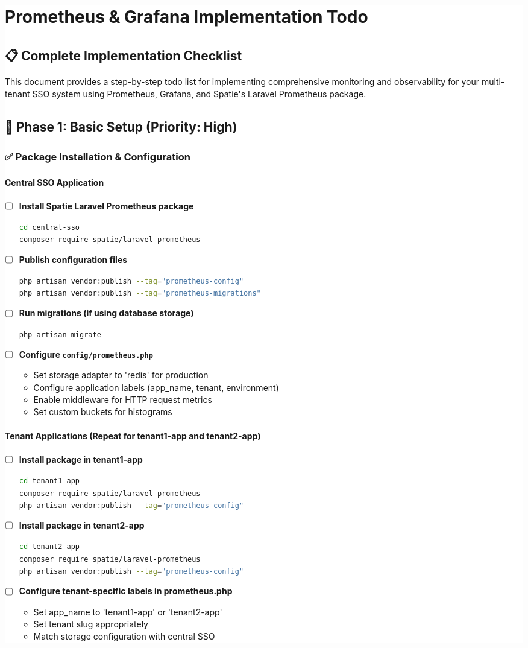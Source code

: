 # Prometheus & Grafana Implementation Todo

## 📋 Complete Implementation Checklist

This document provides a step-by-step todo list for implementing comprehensive monitoring and observability for your multi-tenant SSO system using Prometheus, Grafana, and Spatie's Laravel Prometheus package.

## 🎯 Phase 1: Basic Setup (Priority: High)

### ✅ Package Installation & Configuration

#### Central SSO Application
- [ ] **Install Spatie Laravel Prometheus package**
  ```bash
  cd central-sso
  composer require spatie/laravel-prometheus
  ```

- [ ] **Publish configuration files**
  ```bash
  php artisan vendor:publish --tag="prometheus-config"
  php artisan vendor:publish --tag="prometheus-migrations"
  ```

- [ ] **Run migrations (if using database storage)**
  ```bash
  php artisan migrate
  ```

- [ ] **Configure `config/prometheus.php`**
  - Set storage adapter to 'redis' for production
  - Configure application labels (app_name, tenant, environment)
  - Enable middleware for HTTP request metrics
  - Set custom buckets for histograms

#### Tenant Applications (Repeat for tenant1-app and tenant2-app)
- [ ] **Install package in tenant1-app**
  ```bash
  cd tenant1-app
  composer require spatie/laravel-prometheus
  php artisan vendor:publish --tag="prometheus-config"
  ```

- [ ] **Install package in tenant2-app**
  ```bash
  cd tenant2-app
  composer require spatie/laravel-prometheus
  php artisan vendor:publish --tag="prometheus-config"
  ```

- [ ] **Configure tenant-specific labels in prometheus.php**
  - Set app_name to 'tenant1-app' or 'tenant2-app'
  - Set tenant slug appropriately
  - Match storage configuration with central SSO
